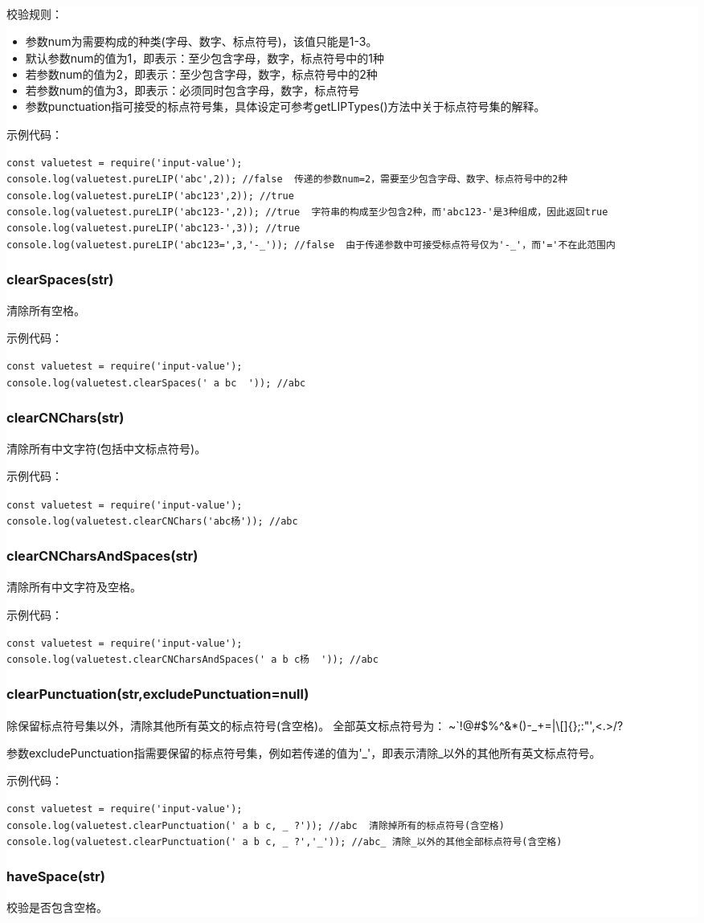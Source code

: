 校验规则：

- 参数num为需要构成的种类(字母、数字、标点符号)，该值只能是1-3。
- 默认参数num的值为1，即表示：至少包含字母，数字，标点符号中的1种
- 若参数num的值为2，即表示：至少包含字母，数字，标点符号中的2种
- 若参数num的值为3，即表示：必须同时包含字母，数字，标点符号
- 参数punctuation指可接受的标点符号集，具体设定可参考getLIPTypes()方法中关于标点符号集的解释。

示例代码：

    const valuetest = require('input-value');  
    console.log(valuetest.pureLIP('abc',2)); //false  传递的参数num=2，需要至少包含字母、数字、标点符号中的2种  
    console.log(valuetest.pureLIP('abc123',2)); //true  
    console.log(valuetest.pureLIP('abc123-',2)); //true  字符串的构成至少包含2种，而'abc123-'是3种组成，因此返回true  
    console.log(valuetest.pureLIP('abc123-',3)); //true  
    console.log(valuetest.pureLIP('abc123=',3,'-_')); //false  由于传递参数中可接受标点符号仅为'-_'，而'='不在此范围内 


### clearSpaces(str)
清除所有空格。

示例代码：

    const valuetest = require('input-value');  
    console.log(valuetest.clearSpaces(' a bc  ')); //abc  


### clearCNChars(str)
清除所有中文字符(包括中文标点符号)。

示例代码：

    const valuetest = require('input-value');  
    console.log(valuetest.clearCNChars('abc杨')); //abc  


### clearCNCharsAndSpaces(str)
清除所有中文字符及空格。

示例代码：

    const valuetest = require('input-value');  
    console.log(valuetest.clearCNCharsAndSpaces(' a b c杨  ')); //abc  


### clearPunctuation(str,excludePunctuation=null)
除保留标点符号集以外，清除其他所有英文的标点符号(含空格)。 全部英文标点符号为： ~\`!@#$%^&*()-_+=|\\[]{};:"\',<.>/?

参数excludePunctuation指需要保留的标点符号集，例如若传递的值为'\_'，即表示清除_以外的其他所有英文标点符号。

示例代码：

    const valuetest = require('input-value');  
    console.log(valuetest.clearPunctuation(' a b c, _ ?')); //abc  清除掉所有的标点符号(含空格)  
    console.log(valuetest.clearPunctuation(' a b c, _ ?','_')); //abc_ 清除_以外的其他全部标点符号(含空格)  


### haveSpace(str)
校验是否包含空格。
